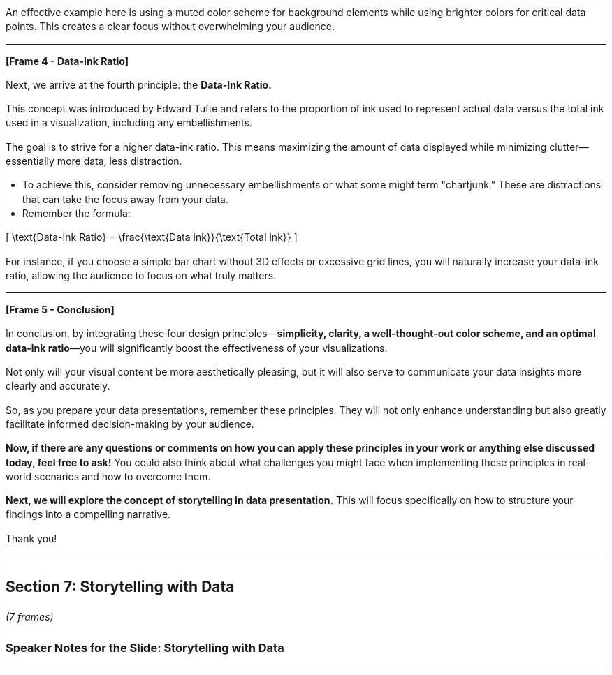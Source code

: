 An effective example here is using a muted color scheme for background elements while using brighter colors for critical data points. This creates a clear focus without overwhelming your audience.

---

**[Frame 4 - Data-Ink Ratio]**

Next, we arrive at the fourth principle: the **Data-Ink Ratio.**

This concept was introduced by Edward Tufte and refers to the proportion of ink used to represent actual data versus the total ink used in a visualization, including any embellishments.

The goal is to strive for a higher data-ink ratio. This means maximizing the amount of data displayed while minimizing clutter—essentially more data, less distraction. 

- To achieve this, consider removing unnecessary embellishments or what some might term "chartjunk." These are distractions that can take the focus away from your data.
- Remember the formula: 

\[
\text{Data-Ink Ratio} = \frac{\text{Data ink}}{\text{Total ink}}
\]

For instance, if you choose a simple bar chart without 3D effects or excessive grid lines, you will naturally increase your data-ink ratio, allowing the audience to focus on what truly matters.

---

**[Frame 5 - Conclusion]**

In conclusion, by integrating these four design principles—**simplicity, clarity, a well-thought-out color scheme, and an optimal data-ink ratio**—you will significantly boost the effectiveness of your visualizations. 

Not only will your visual content be more aesthetically pleasing, but it will also serve to communicate your data insights more clearly and accurately. 

So, as you prepare your data presentations, remember these principles. They will not only enhance understanding but also greatly facilitate informed decision-making by your audience.

**Now, if there are any questions or comments on how you can apply these principles in your work or anything else discussed today, feel free to ask!**  You could also think about what challenges you might face when implementing these principles in real-world scenarios and how to overcome them.

**Next, we will explore the concept of storytelling in data presentation.** This will focus specifically on how to structure your findings into a compelling narrative. 

Thank you!

---

## Section 7: Storytelling with Data
*(7 frames)*

### Speaker Notes for the Slide: Storytelling with Data

---

